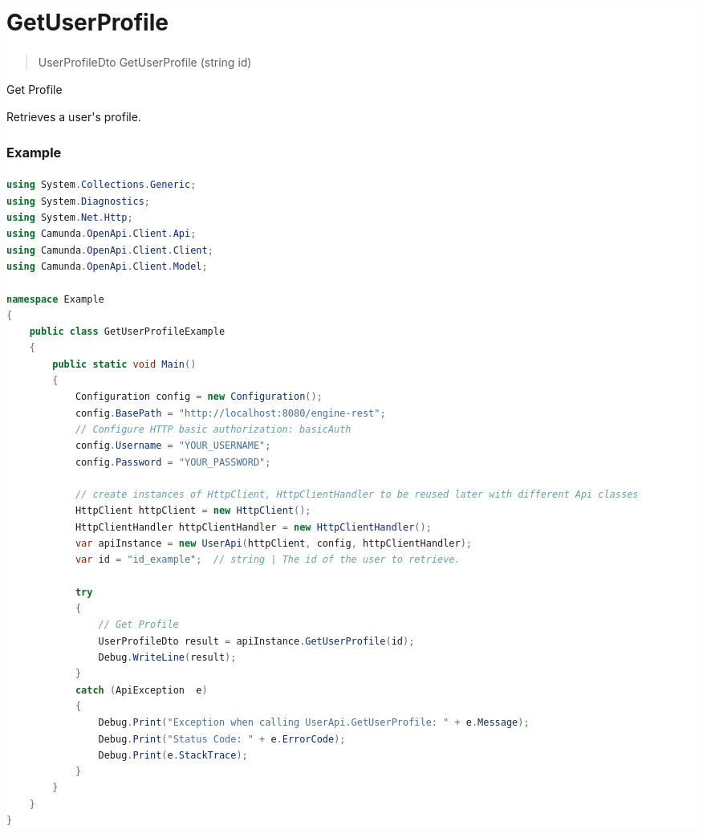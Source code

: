 <a id="getuserprofile"></a>
# **GetUserProfile**
> UserProfileDto GetUserProfile (string id)

Get Profile

Retrieves a user's profile.

### Example
```csharp
using System.Collections.Generic;
using System.Diagnostics;
using System.Net.Http;
using Camunda.OpenApi.Client.Api;
using Camunda.OpenApi.Client.Client;
using Camunda.OpenApi.Client.Model;

namespace Example
{
    public class GetUserProfileExample
    {
        public static void Main()
        {
            Configuration config = new Configuration();
            config.BasePath = "http://localhost:8080/engine-rest";
            // Configure HTTP basic authorization: basicAuth
            config.Username = "YOUR_USERNAME";
            config.Password = "YOUR_PASSWORD";

            // create instances of HttpClient, HttpClientHandler to be reused later with different Api classes
            HttpClient httpClient = new HttpClient();
            HttpClientHandler httpClientHandler = new HttpClientHandler();
            var apiInstance = new UserApi(httpClient, config, httpClientHandler);
            var id = "id_example";  // string | The id of the user to retrieve.

            try
            {
                // Get Profile
                UserProfileDto result = apiInstance.GetUserProfile(id);
                Debug.WriteLine(result);
            }
            catch (ApiException  e)
            {
                Debug.Print("Exception when calling UserApi.GetUserProfile: " + e.Message);
                Debug.Print("Status Code: " + e.ErrorCode);
                Debug.Print(e.StackTrace);
            }
        }
    }
}
```
